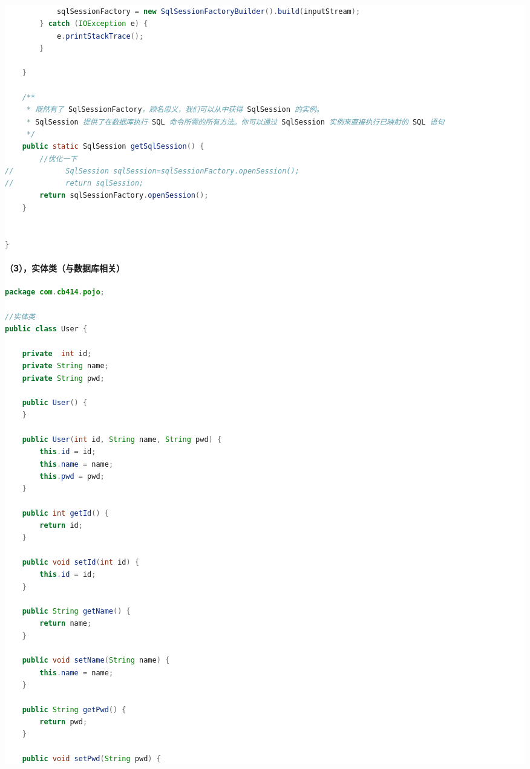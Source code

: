 ```java
            sqlSessionFactory = new SqlSessionFactoryBuilder().build(inputStream);
        } catch (IOException e) {
            e.printStackTrace();
        }

    }

    /**
     * 既然有了 SqlSessionFactory，顾名思义，我们可以从中获得 SqlSession 的实例。
     * SqlSession 提供了在数据库执行 SQL 命令所需的所有方法。你可以通过 SqlSession 实例来直接执行已映射的 SQL 语句
     */
    public static SqlSession getSqlSession() {
        //优化一下
//            SqlSession sqlSession=sqlSessionFactory.openSession();
//            return sqlSession;
        return sqlSessionFactory.openSession();
    }


}
```

#### （3），实体类（与数据库相关）

```java
package com.cb414.pojo;

//实体类
public class User {

    private  int id;
    private String name;
    private String pwd;

    public User() {
    }

    public User(int id, String name, String pwd) {
        this.id = id;
        this.name = name;
        this.pwd = pwd;
    }

    public int getId() {
        return id;
    }

    public void setId(int id) {
        this.id = id;
    }

    public String getName() {
        return name;
    }

    public void setName(String name) {
        this.name = name;
    }

    public String getPwd() {
        return pwd;
    }

    public void setPwd(String pwd) {
```